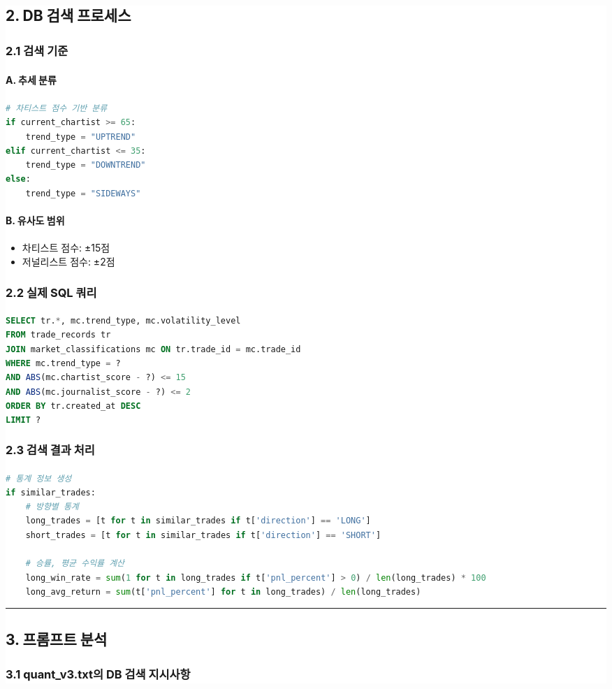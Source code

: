 ## 2. DB 검색 프로세스

### 2.1 검색 기준

#### A. 추세 분류
```python
# 차티스트 점수 기반 분류
if current_chartist >= 65:
    trend_type = "UPTREND"
elif current_chartist <= 35:
    trend_type = "DOWNTREND"
else:
    trend_type = "SIDEWAYS"
```

#### B. 유사도 범위
- 차티스트 점수: ±15점
- 저널리스트 점수: ±2점

### 2.2 실제 SQL 쿼리
```sql
SELECT tr.*, mc.trend_type, mc.volatility_level
FROM trade_records tr
JOIN market_classifications mc ON tr.trade_id = mc.trade_id
WHERE mc.trend_type = ?
AND ABS(mc.chartist_score - ?) <= 15
AND ABS(mc.journalist_score - ?) <= 2
ORDER BY tr.created_at DESC
LIMIT ?
```

### 2.3 검색 결과 처리
```python
# 통계 정보 생성
if similar_trades:
    # 방향별 통계
    long_trades = [t for t in similar_trades if t['direction'] == 'LONG']
    short_trades = [t for t in similar_trades if t['direction'] == 'SHORT']
    
    # 승률, 평균 수익률 계산
    long_win_rate = sum(1 for t in long_trades if t['pnl_percent'] > 0) / len(long_trades) * 100
    long_avg_return = sum(t['pnl_percent'] for t in long_trades) / len(long_trades)
```

---

## 3. 프롬프트 분석

### 3.1 quant_v3.txt의 DB 검색 지시사항
